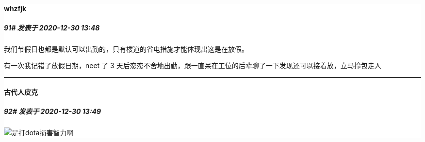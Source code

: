 ####  whzfjk  
##### 91#       发表于 2020-12-30 13:48




我们节假日也都是默认可以出勤的，只有楼道的省电措施才能体现出这是在放假。

有一次我记错了放假日期，neet 了 3 天后恋恋不舍地出勤，跟一直呆在工位的后辈聊了一下发现还可以接着放，立马拎包走人







*****

####  古代人皮克  
##### 92#       发表于 2020-12-30 13:49



<img src="https://static.saraba1st.com/image/smiley/face2017/067.png" referrerpolicy="no-referrer">是打dota损害智力啊





                                              